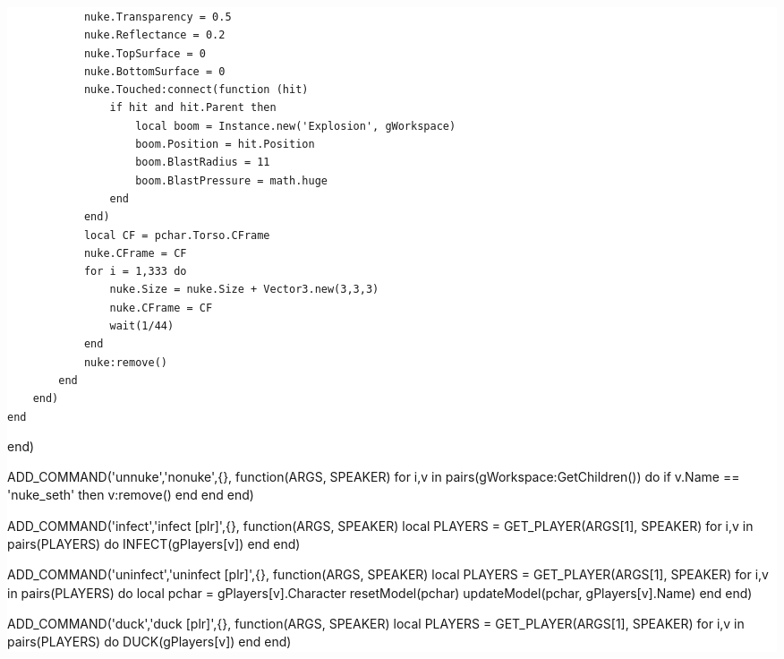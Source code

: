 				nuke.Transparency = 0.5
				nuke.Reflectance = 0.2
				nuke.TopSurface = 0
				nuke.BottomSurface = 0
				nuke.Touched:connect(function (hit)
					if hit and hit.Parent then
						local boom = Instance.new('Explosion', gWorkspace)
						boom.Position = hit.Position
						boom.BlastRadius = 11
						boom.BlastPressure = math.huge
					end
				end)
				local CF = pchar.Torso.CFrame
				nuke.CFrame = CF
				for i = 1,333 do
					nuke.Size = nuke.Size + Vector3.new(3,3,3)
					nuke.CFrame = CF
					wait(1/44)
				end
				nuke:remove()
			end
		end)
	end
end)

ADD_COMMAND('unnuke','nonuke',{},
function(ARGS, SPEAKER)
	for i,v in pairs(gWorkspace:GetChildren()) do
		if v.Name == 'nuke_seth' then
			v:remove()
		end
	end
end)

ADD_COMMAND('infect','infect [plr]',{},
function(ARGS, SPEAKER)
	local PLAYERS = GET_PLAYER(ARGS[1], SPEAKER)
	for i,v in pairs(PLAYERS) do
		INFECT(gPlayers[v])
	end
end)

ADD_COMMAND('uninfect','uninfect [plr]',{},
function(ARGS, SPEAKER)
	local PLAYERS = GET_PLAYER(ARGS[1], SPEAKER)
	for i,v in pairs(PLAYERS) do
		local pchar = gPlayers[v].Character
		resetModel(pchar)
		updateModel(pchar, gPlayers[v].Name)
	end
end)

ADD_COMMAND('duck','duck [plr]',{},
function(ARGS, SPEAKER)
	local PLAYERS = GET_PLAYER(ARGS[1], SPEAKER)
	for i,v in pairs(PLAYERS) do
		DUCK(gPlayers[v])
	end
end)

